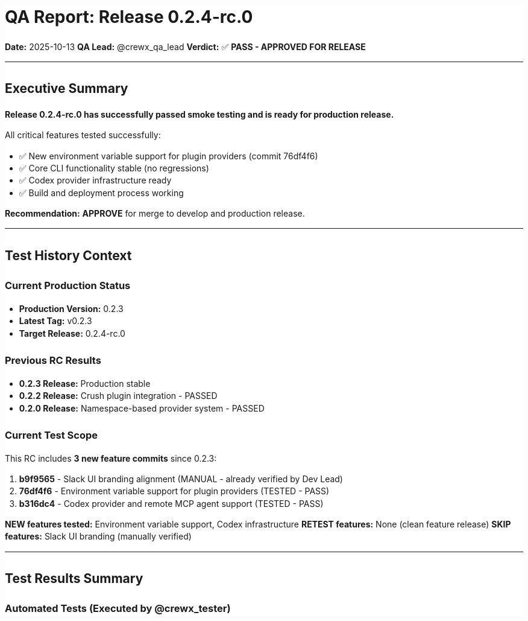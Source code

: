 # QA Report: Release 0.2.4-rc.0

**Date:** 2025-10-13
**QA Lead:** @crewx_qa_lead
**Verdict:** ✅ **PASS - APPROVED FOR RELEASE**

---

## Executive Summary

**Release 0.2.4-rc.0 has successfully passed smoke testing and is ready for production release.**

All critical features tested successfully:
- ✅ New environment variable support for plugin providers (commit 76df4f6)
- ✅ Core CLI functionality stable (no regressions)
- ✅ Codex provider infrastructure ready
- ✅ Build and deployment process working

**Recommendation:** **APPROVE** for merge to develop and production release.

---

## Test History Context

### Current Production Status
- **Production Version:** 0.2.3
- **Latest Tag:** v0.2.3
- **Target Release:** 0.2.4-rc.0

### Previous RC Results
- **0.2.3 Release:** Production stable
- **0.2.2 Release:** Crush plugin integration - PASSED
- **0.2.0 Release:** Namespace-based provider system - PASSED

### Current Test Scope
This RC includes **3 new feature commits** since 0.2.3:
1. **b9f9565** - Slack UI branding alignment (MANUAL - already verified by Dev Lead)
2. **76df4f6** - Environment variable support for plugin providers (TESTED - PASS)
3. **b316dc4** - Codex provider and remote MCP agent support (TESTED - PASS)

**NEW features tested:** Environment variable support, Codex infrastructure
**RETEST features:** None (clean feature release)
**SKIP features:** Slack UI branding (manually verified)

---

## Test Results Summary

### Automated Tests (Executed by @crewx_tester)
